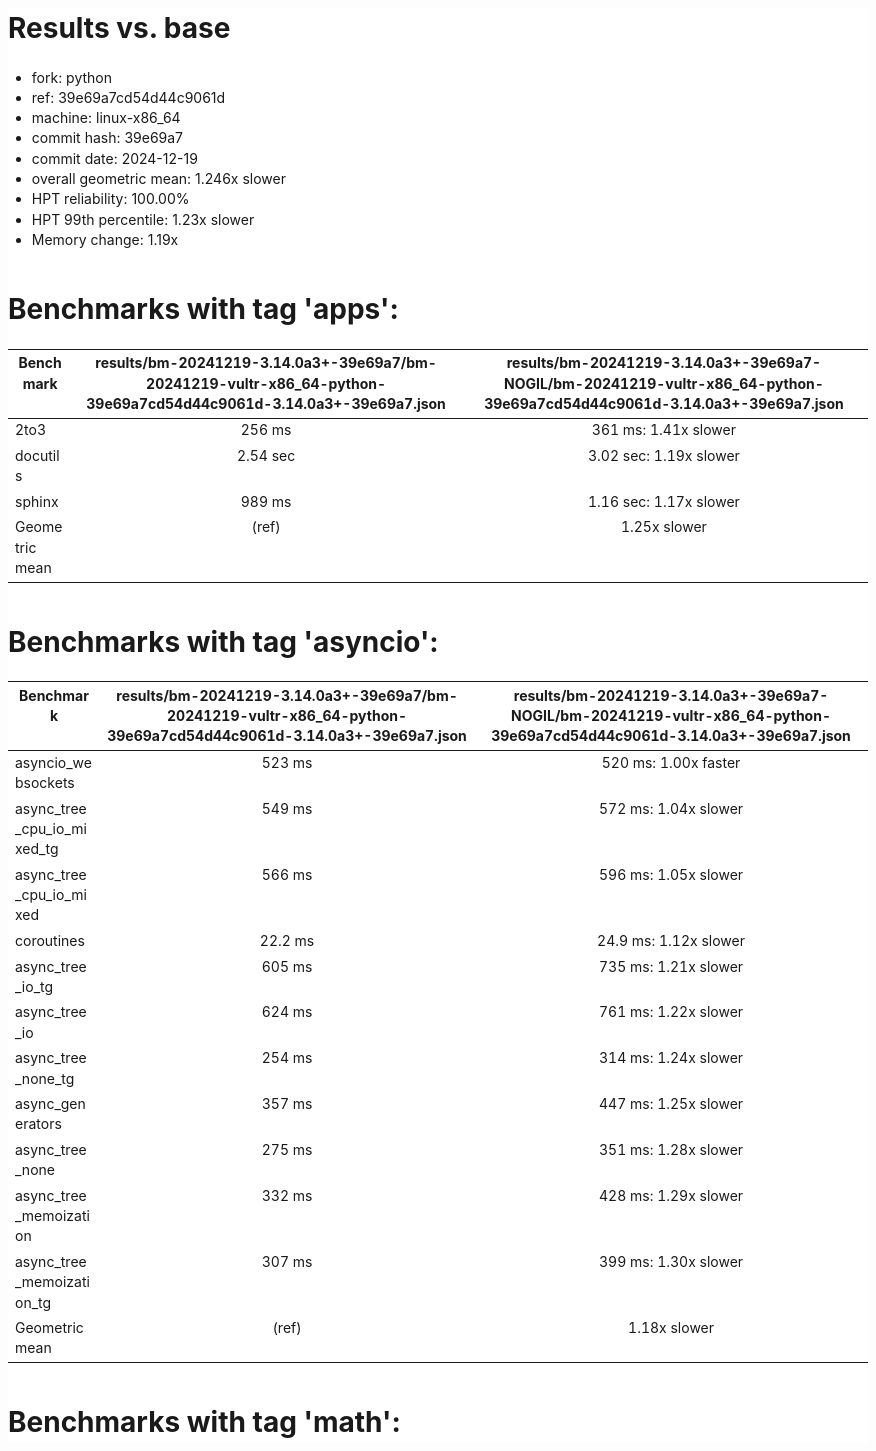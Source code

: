 # Results vs. base

- fork: python
- ref: 39e69a7cd54d44c9061d
- machine: linux-x86_64
- commit hash: 39e69a7
- commit date: 2024-12-19
- overall geometric mean: 1.246x slower
- HPT reliability: 100.00%
- HPT 99th percentile: 1.23x slower
- Memory change: 1.19x

Benchmarks with tag 'apps':
===========================

| Benchmark      | results/bm-20241219-3.14.0a3+-39e69a7/bm-20241219-vultr-x86_64-python-39e69a7cd54d44c9061d-3.14.0a3+-39e69a7.json | results/bm-20241219-3.14.0a3+-39e69a7-NOGIL/bm-20241219-vultr-x86_64-python-39e69a7cd54d44c9061d-3.14.0a3+-39e69a7.json |
|----------------|:-----------------------------------------------------------------------------------------------------------------:|:-----------------------------------------------------------------------------------------------------------------------:|
| 2to3           | 256 ms                                                                                                            | 361 ms: 1.41x slower                                                                                                    |
| docutils       | 2.54 sec                                                                                                          | 3.02 sec: 1.19x slower                                                                                                  |
| sphinx         | 989 ms                                                                                                            | 1.16 sec: 1.17x slower                                                                                                  |
| Geometric mean | (ref)                                                                                                             | 1.25x slower                                                                                                            |

Benchmarks with tag 'asyncio':
==============================

| Benchmark                  | results/bm-20241219-3.14.0a3+-39e69a7/bm-20241219-vultr-x86_64-python-39e69a7cd54d44c9061d-3.14.0a3+-39e69a7.json | results/bm-20241219-3.14.0a3+-39e69a7-NOGIL/bm-20241219-vultr-x86_64-python-39e69a7cd54d44c9061d-3.14.0a3+-39e69a7.json |
|----------------------------|:-----------------------------------------------------------------------------------------------------------------:|:-----------------------------------------------------------------------------------------------------------------------:|
| asyncio_websockets         | 523 ms                                                                                                            | 520 ms: 1.00x faster                                                                                                    |
| async_tree_cpu_io_mixed_tg | 549 ms                                                                                                            | 572 ms: 1.04x slower                                                                                                    |
| async_tree_cpu_io_mixed    | 566 ms                                                                                                            | 596 ms: 1.05x slower                                                                                                    |
| coroutines                 | 22.2 ms                                                                                                           | 24.9 ms: 1.12x slower                                                                                                   |
| async_tree_io_tg           | 605 ms                                                                                                            | 735 ms: 1.21x slower                                                                                                    |
| async_tree_io              | 624 ms                                                                                                            | 761 ms: 1.22x slower                                                                                                    |
| async_tree_none_tg         | 254 ms                                                                                                            | 314 ms: 1.24x slower                                                                                                    |
| async_generators           | 357 ms                                                                                                            | 447 ms: 1.25x slower                                                                                                    |
| async_tree_none            | 275 ms                                                                                                            | 351 ms: 1.28x slower                                                                                                    |
| async_tree_memoization     | 332 ms                                                                                                            | 428 ms: 1.29x slower                                                                                                    |
| async_tree_memoization_tg  | 307 ms                                                                                                            | 399 ms: 1.30x slower                                                                                                    |
| Geometric mean             | (ref)                                                                                                             | 1.18x slower                                                                                                            |

Benchmarks with tag 'math':
===========================
